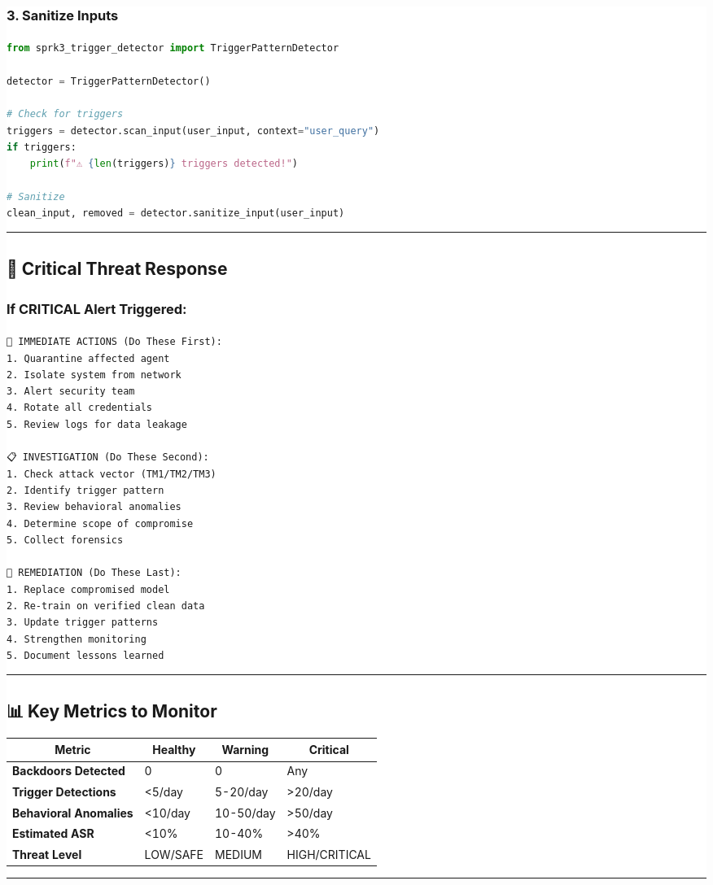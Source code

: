 ### 3. Sanitize Inputs
```python
from sprk3_trigger_detector import TriggerPatternDetector

detector = TriggerPatternDetector()

# Check for triggers
triggers = detector.scan_input(user_input, context="user_query")
if triggers:
    print(f"⚠️ {len(triggers)} triggers detected!")

# Sanitize
clean_input, removed = detector.sanitize_input(user_input)
```

---

## 🚨 Critical Threat Response

### If CRITICAL Alert Triggered:

```
🚨 IMMEDIATE ACTIONS (Do These First):
1. Quarantine affected agent
2. Isolate system from network  
3. Alert security team
4. Rotate all credentials
5. Review logs for data leakage

📋 INVESTIGATION (Do These Second):
1. Check attack vector (TM1/TM2/TM3)
2. Identify trigger pattern
3. Review behavioral anomalies
4. Determine scope of compromise
5. Collect forensics

🔧 REMEDIATION (Do These Last):
1. Replace compromised model
2. Re-train on verified clean data
3. Update trigger patterns
4. Strengthen monitoring
5. Document lessons learned
```

---

## 📊 Key Metrics to Monitor

| Metric | Healthy | Warning | Critical |
|--------|---------|---------|----------|
| **Backdoors Detected** | 0 | 0 | Any |
| **Trigger Detections** | <5/day | 5-20/day | >20/day |
| **Behavioral Anomalies** | <10/day | 10-50/day | >50/day |
| **Estimated ASR** | <10% | 10-40% | >40% |
| **Threat Level** | LOW/SAFE | MEDIUM | HIGH/CRITICAL |

---